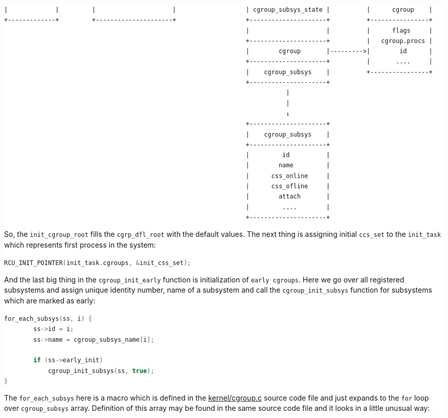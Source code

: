 ```                                                 
|             |         |                     |                   | cgroup_subsys_state |          |      cgroup    |
+-------------+         +---------------------+                   +---------------------+          +----------------+
                                                                  |                     |          |      flags     |
                                                                  +---------------------+          |   cgroup.procs |
                                                                  |        cgroup       |--------->|        id      |
                                                                  +---------------------+          |       ....     |
                                                                  |    cgroup_subsys    |          +----------------+
                                                                  +---------------------+
                                                                             |
                                                                             |
                                                                             ↓
                                                                  +---------------------+
                                                                  |    cgroup_subsys    |
                                                                  +---------------------+
                                                                  |         id          |
                                                                  |        name         |
                                                                  |      css_online     |
                                                                  |      css_ofline     |
                                                                  |        attach       |
                                                                  |         ....        |
                                                                  +---------------------+
```



So, the `init_cgroup_root` fills the `cgrp_dfl_root` with the default values. The next thing is assigning initial `ccs_set` to the `init_task` which represents first process in the system:

```C
RCU_INIT_POINTER(init_task.cgroups, &init_css_set);
```

And the last big thing in the `cgroup_init_early` function is initialization of `early cgroups`. Here we go over all registered subsystems and assign unique identity number, name of a subsystem and call the `cgroup_init_subsys` function for subsystems which are marked as early:

```C
for_each_subsys(ss, i) {
		ss->id = i;
		ss->name = cgroup_subsys_name[i];

        if (ss->early_init)
			cgroup_init_subsys(ss, true);
}
```

The `for_each_subsys` here is a macro which is defined in the [kernel/cgroup.c](https://github.com/torvalds/linux/blob/master/kernel/cgroup.c) source code file and just expands to the `for` loop over `cgroup_subsys` array. Definition of this array may be found in the same source code file and it looks in a little unusual way:
